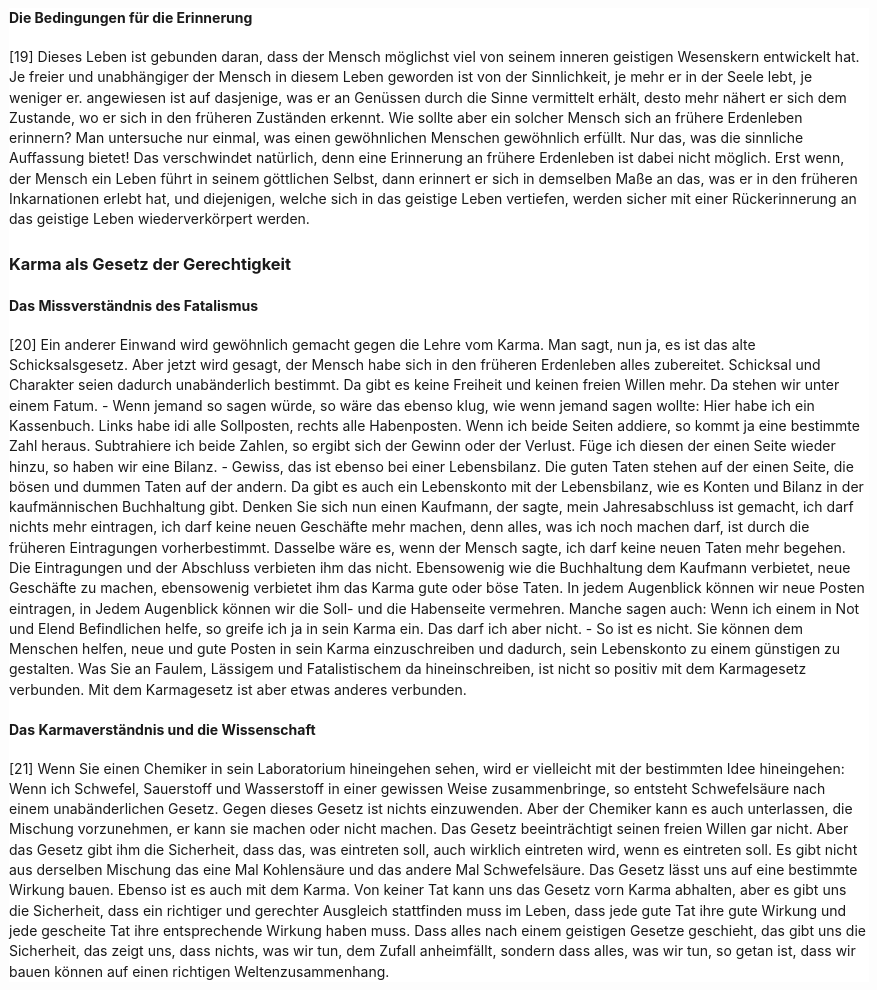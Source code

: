 #### Die Bedingungen für die Erinnerung

[19] Dieses Leben ist gebunden daran, dass der Mensch möglichst viel von seinem inneren geistigen Wesenskern entwickelt hat. Je freier und unabhängiger der Mensch in diesem Leben geworden ist von der Sinnlichkeit, je mehr er in der Seele lebt, je weniger er. angewiesen ist auf dasjenige, was er an Genüssen durch die Sinne vermittelt erhält, desto mehr nähert er sich dem Zustande, wo er sich in den früheren Zuständen erkennt. Wie sollte aber ein solcher Mensch sich an frühere Erdenleben erinnern? Man untersuche nur einmal, was einen gewöhnlichen Menschen gewöhnlich erfüllt. Nur das, was die sinnliche Auffassung bietet! Das verschwindet natürlich, denn eine Erinnerung an frühere Erdenleben ist dabei nicht möglich. Erst wenn, der Mensch ein Leben führt in seinem göttlichen Selbst, dann erinnert er sich in demselben Maße an das, was er in den früheren Inkarnationen erlebt hat, und diejenigen, welche sich in das geistige Leben vertiefen, werden sicher mit einer Rückerinnerung an das geistige Leben wiederverkörpert werden.

### Karma als Gesetz der Gerechtigkeit

#### Das Missverständnis des Fatalismus

[20] Ein anderer Einwand wird gewöhnlich gemacht gegen die Lehre vom Karma. Man sagt, nun ja, es ist das alte Schicksalsgesetz. Aber jetzt wird gesagt, der Mensch habe sich in den früheren Erdenleben alles zubereitet. Schicksal und Charakter seien dadurch unabänderlich bestimmt. Da gibt es keine Freiheit und keinen freien Willen mehr. Da stehen wir unter einem Fatum. - Wenn jemand so sagen würde, so wäre das ebenso klug, wie wenn jemand sagen wollte: Hier habe ich ein Kassenbuch. Links habe idi alle Sollposten, rechts alle Habenposten. Wenn ich beide Seiten addiere, so kommt ja eine bestimmte Zahl heraus. Subtrahiere ich beide Zahlen, so ergibt sich der Gewinn oder der Verlust. Füge ich diesen der einen Seite wieder hinzu, so haben wir eine Bilanz. - Gewiss, das ist ebenso bei einer Lebensbilanz. Die guten Taten stehen auf der einen Seite, die bösen und dummen Taten auf der andern. Da gibt es auch ein Lebenskonto mit der Lebensbilanz, wie es Konten und Bilanz in der kaufmännischen Buchhaltung gibt. Denken Sie sich nun einen Kaufmann, der sagte, mein Jahresabschluss ist gemacht, ich darf nichts mehr eintragen, ich darf keine neuen Geschäfte mehr machen, denn alles, was ich noch machen darf, ist durch die früheren Eintragungen vorherbestimmt. Dasselbe wäre es, wenn der Mensch sagte, ich darf keine neuen Taten mehr begehen. Die Eintragungen und der Abschluss verbieten ihm das nicht. Ebensowenig wie die Buchhaltung dem Kaufmann verbietet, neue Geschäfte zu machen, ebensowenig verbietet ihm das Karma gute oder böse Taten. In jedem Augenblick können wir neue Posten eintragen, in Jedem Augenblick können wir die Soll- und die Habenseite vermehren. Manche sagen auch: Wenn ich einem in Not und Elend Befindlichen helfe, so greife ich ja in sein Karma ein. Das darf ich aber nicht. - So ist es nicht. Sie können dem Menschen helfen, neue und gute Posten in sein Karma einzuschreiben und dadurch, sein Lebenskonto zu einem günstigen zu gestalten. Was Sie an Faulem, Lässigem und Fatalistischem da hineinschreiben, ist nicht so positiv mit dem Karmagesetz verbunden. Mit dem Karmagesetz ist aber etwas anderes verbunden.

#### Das Karmaverständnis und die Wissenschaft

[21] Wenn Sie einen Chemiker in sein Laboratorium hineingehen sehen, wird er vielleicht mit der bestimmten Idee hineingehen: Wenn ich Schwefel, Sauerstoff und Wasserstoff in einer gewissen Weise zusammenbringe, so entsteht Schwefelsäure nach einem unabänderlichen Gesetz. Gegen dieses Gesetz ist nichts einzuwenden. Aber der Chemiker kann es auch unterlassen, die Mischung vorzunehmen, er kann sie machen oder nicht machen. Das Gesetz beeinträchtigt seinen freien Willen gar nicht. Aber das Gesetz gibt ihm die Sicherheit, dass das, was eintreten soll, auch wirklich eintreten wird, wenn es eintreten soll. Es gibt nicht aus derselben Mischung das eine Mal Kohlensäure und das andere Mal Schwefelsäure. Das Gesetz lässt uns auf eine bestimmte Wirkung bauen. Ebenso ist es auch mit dem Karma. Von keiner Tat kann uns das Gesetz vorn Karma abhalten, aber es gibt uns die Sicherheit, dass ein richtiger und gerechter Ausgleich stattfinden muss im Leben, dass jede gute Tat ihre gute Wirkung und jede gescheite Tat ihre entsprechende Wirkung haben muss. Dass alles nach einem geistigen Gesetze geschieht, das gibt uns die Sicherheit, das zeigt uns, dass nichts, was wir tun, dem Zufall anheimfällt, sondern dass alles, was wir tun, so getan ist, dass wir bauen können auf einen richtigen Weltenzusammenhang.
